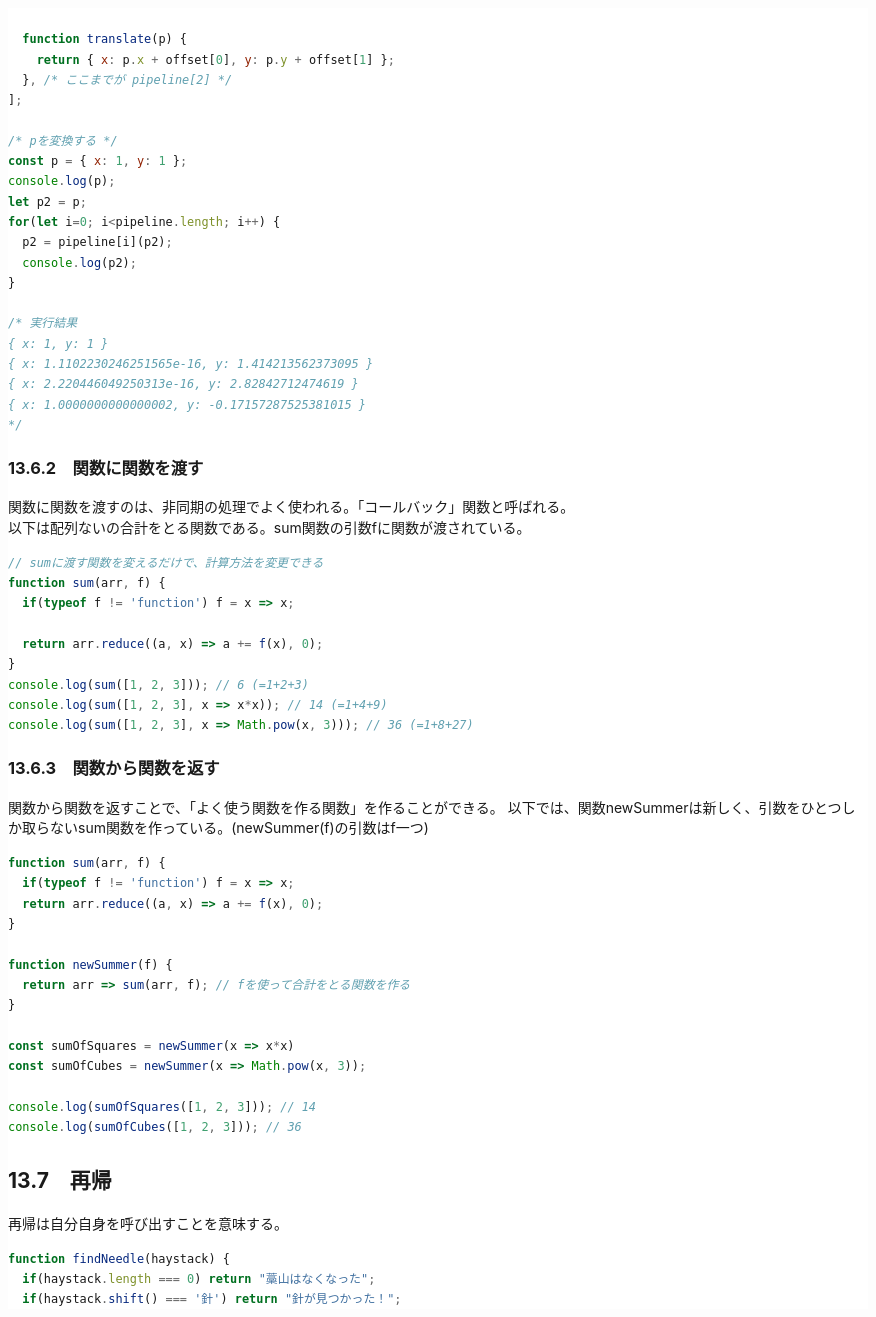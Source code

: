 ```js

  function translate(p) {
    return { x: p.x + offset[0], y: p.y + offset[1] };
  }, /* ここまでが pipeline[2] */
];

/* pを変換する */
const p = { x: 1, y: 1 };
console.log(p);
let p2 = p;
for(let i=0; i<pipeline.length; i++) {
  p2 = pipeline[i](p2);
  console.log(p2);
}

/* 実行結果
{ x: 1, y: 1 }
{ x: 1.1102230246251565e-16, y: 1.414213562373095 }
{ x: 2.220446049250313e-16, y: 2.82842712474619 }
{ x: 1.0000000000000002, y: -0.17157287525381015 }
*/
```
### 13.6.2　関数に関数を渡す
関数に関数を渡すのは、非同期の処理でよく使われる。「コールバック」関数と呼ばれる。  
以下は配列ないの合計をとる関数である。sum関数の引数fに関数が渡されている。  
```js
// sumに渡す関数を変えるだけで、計算方法を変更できる 
function sum(arr, f) {
  if(typeof f != 'function') f = x => x;

  return arr.reduce((a, x) => a += f(x), 0);
}
console.log(sum([1, 2, 3])); // 6 (=1+2+3)
console.log(sum([1, 2, 3], x => x*x)); // 14 (=1+4+9)
console.log(sum([1, 2, 3], x => Math.pow(x, 3))); // 36 (=1+8+27)
```

### 13.6.3　関数から関数を返す
関数から関数を返すことで、「よく使う関数を作る関数」を作ることができる。
以下では、関数newSummerは新しく、引数をひとつしか取らないsum関数を作っている。(newSummer(f)の引数はf一つ)
```js
function sum(arr, f) {
  if(typeof f != 'function') f = x => x;
  return arr.reduce((a, x) => a += f(x), 0);
}

function newSummer(f) {
  return arr => sum(arr, f); // fを使って合計をとる関数を作る
}

const sumOfSquares = newSummer(x => x*x)
const sumOfCubes = newSummer(x => Math.pow(x, 3));

console.log(sumOfSquares([1, 2, 3])); // 14
console.log(sumOfCubes([1, 2, 3])); // 36
```
## 13.7　再帰
再帰は自分自身を呼び出すことを意味する。
```js
function findNeedle(haystack) {
  if(haystack.length === 0) return "藁山はなくなった";
  if(haystack.shift() === '針') return "針が見つかった！";
```